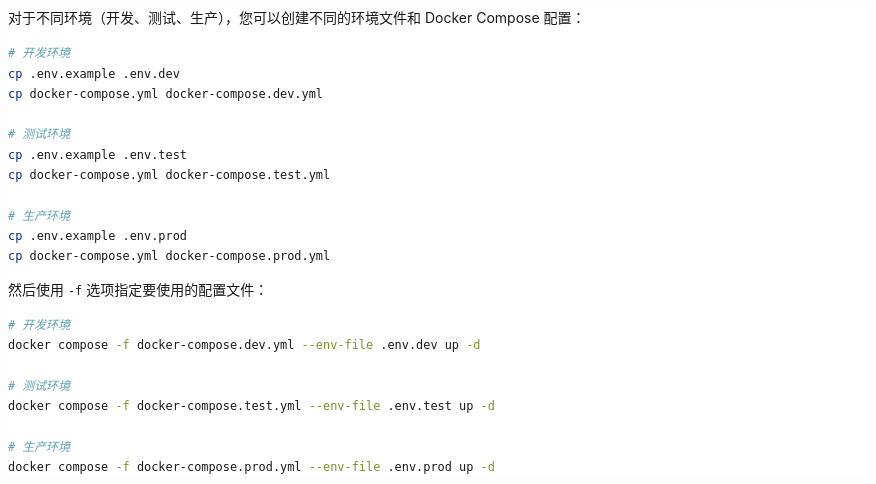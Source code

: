对于不同环境（开发、测试、生产），您可以创建不同的环境文件和 Docker Compose 配置：

```bash
# 开发环境
cp .env.example .env.dev
cp docker-compose.yml docker-compose.dev.yml

# 测试环境
cp .env.example .env.test
cp docker-compose.yml docker-compose.test.yml

# 生产环境
cp .env.example .env.prod
cp docker-compose.yml docker-compose.prod.yml
```

然后使用 `-f` 选项指定要使用的配置文件：

```bash
# 开发环境
docker compose -f docker-compose.dev.yml --env-file .env.dev up -d

# 测试环境
docker compose -f docker-compose.test.yml --env-file .env.test up -d

# 生产环境
docker compose -f docker-compose.prod.yml --env-file .env.prod up -d
```
